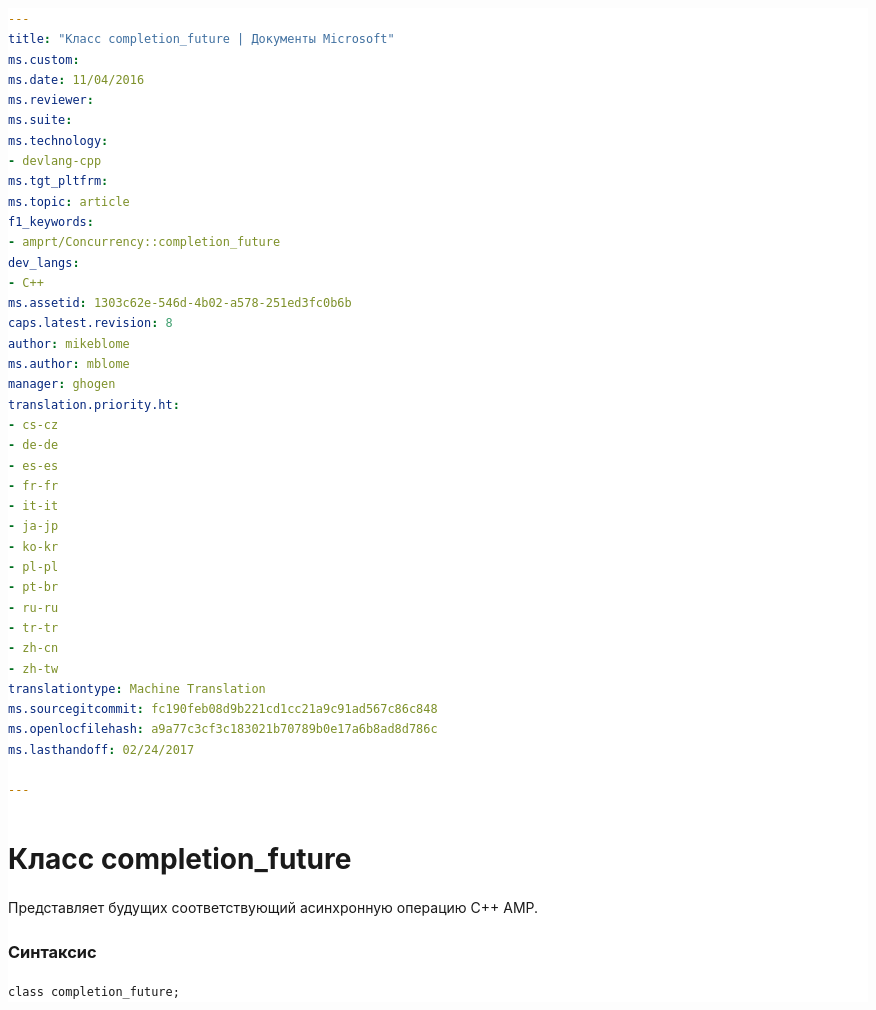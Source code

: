 ```yaml
---
title: "Класс completion_future | Документы Microsoft"
ms.custom: 
ms.date: 11/04/2016
ms.reviewer: 
ms.suite: 
ms.technology:
- devlang-cpp
ms.tgt_pltfrm: 
ms.topic: article
f1_keywords:
- amprt/Concurrency::completion_future
dev_langs:
- C++
ms.assetid: 1303c62e-546d-4b02-a578-251ed3fc0b6b
caps.latest.revision: 8
author: mikeblome
ms.author: mblome
manager: ghogen
translation.priority.ht:
- cs-cz
- de-de
- es-es
- fr-fr
- it-it
- ja-jp
- ko-kr
- pl-pl
- pt-br
- ru-ru
- tr-tr
- zh-cn
- zh-tw
translationtype: Machine Translation
ms.sourcegitcommit: fc190feb08d9b221cd1cc21a9c91ad567c86c848
ms.openlocfilehash: a9a77c3cf3c183021b70789b0e17a6b8ad8d786c
ms.lasthandoff: 02/24/2017

---
```

# <a name="completionfuture-class"></a>Класс completion_future
Представляет будущих соответствующий асинхронную операцию C++ AMP.  
  
### <a name="syntax"></a>Синтаксис  
  
```  
class completion_future;  
```  
  
